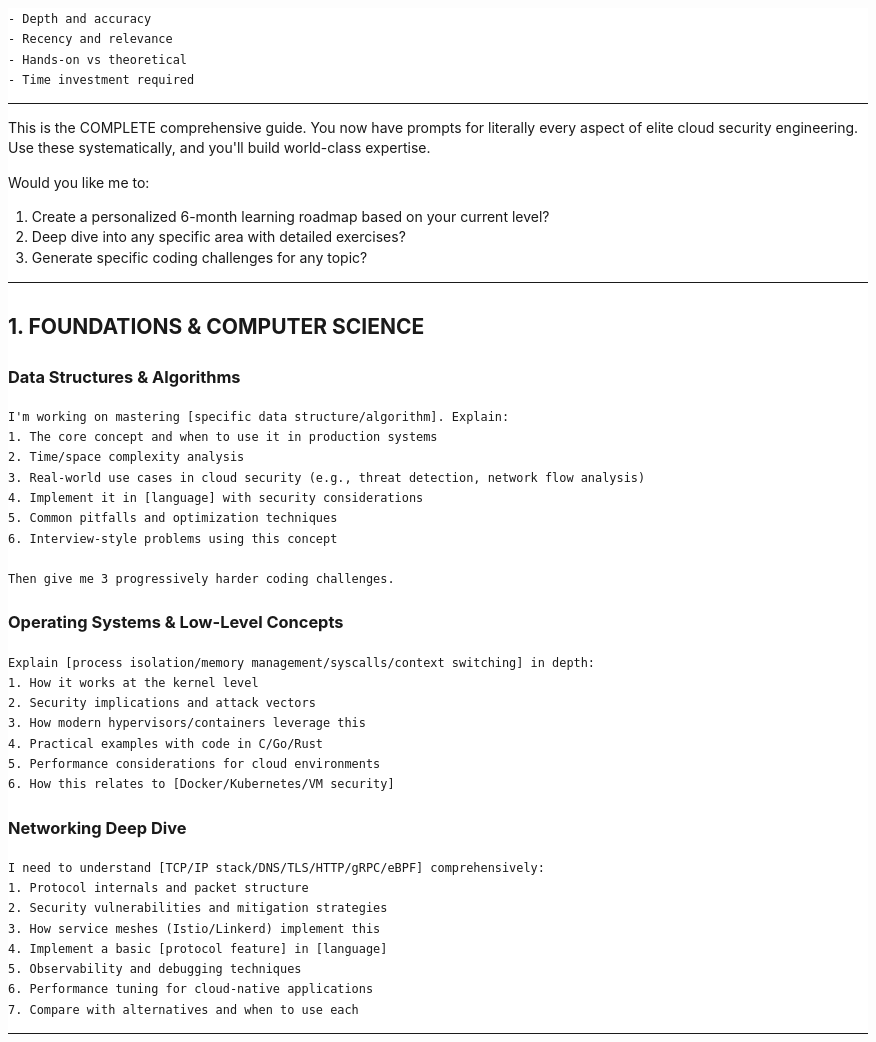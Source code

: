 ```
- Depth and accuracy
- Recency and relevance
- Hands-on vs theoretical
- Time investment required
```

---

This is the COMPLETE comprehensive guide. You now have prompts for literally every aspect of elite cloud security engineering. Use these systematically, and you'll build world-class expertise.

Would you like me to:
1. Create a personalized 6-month learning roadmap based on your current level?
2. Deep dive into any specific area with detailed exercises?
3. Generate specific coding challenges for any topic?

---

## **1. FOUNDATIONS & COMPUTER SCIENCE**

### Data Structures & Algorithms
```
I'm working on mastering [specific data structure/algorithm]. Explain:
1. The core concept and when to use it in production systems
2. Time/space complexity analysis
3. Real-world use cases in cloud security (e.g., threat detection, network flow analysis)
4. Implement it in [language] with security considerations
5. Common pitfalls and optimization techniques
6. Interview-style problems using this concept

Then give me 3 progressively harder coding challenges.
```

### Operating Systems & Low-Level Concepts
```
Explain [process isolation/memory management/syscalls/context switching] in depth:
1. How it works at the kernel level
2. Security implications and attack vectors
3. How modern hypervisors/containers leverage this
4. Practical examples with code in C/Go/Rust
5. Performance considerations for cloud environments
6. How this relates to [Docker/Kubernetes/VM security]
```

### Networking Deep Dive
```
I need to understand [TCP/IP stack/DNS/TLS/HTTP/gRPC/eBPF] comprehensively:
1. Protocol internals and packet structure
2. Security vulnerabilities and mitigation strategies
3. How service meshes (Istio/Linkerd) implement this
4. Implement a basic [protocol feature] in [language]
5. Observability and debugging techniques
6. Performance tuning for cloud-native applications
7. Compare with alternatives and when to use each
```

---

[1]: https://www.cncf.io/?utm_source=chatgpt.com "Cloud Native Computing Foundation (CNCF)"
[2]: https://www.cncf.io/projects/?utm_source=chatgpt.com "Graduated and Incubating Projects"
[3]: https://www.cncf.io/blog/2025/07/18/a-mid-year-2025-look-at-cncf-linux-foundation-and-the-top-30-open-source-projects/?utm_source=chatgpt.com "Mid-Year 2025 CNCF Open Source Project Velocity"
[4]: https://landscape.cncf.io/?utm_source=chatgpt.com "CNCF Landscape"
[5]: https://www.cncf.io/reports/state-of-cloud-native-development-q1-2025/?utm_source=chatgpt.com "State of Cloud Native Development Q1 2025 | CNCF"
